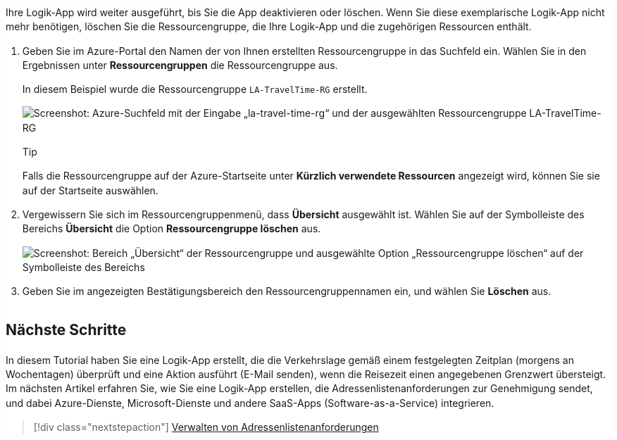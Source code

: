 Ihre Logik-App wird weiter ausgeführt, bis Sie die App deaktivieren oder löschen. Wenn Sie diese exemplarische Logik-App nicht mehr benötigen, löschen Sie die Ressourcengruppe, die Ihre Logik-App und die zugehörigen Ressourcen enthält.

1. Geben Sie im Azure-Portal den Namen der von Ihnen erstellten Ressourcengruppe in das Suchfeld ein. Wählen Sie in den Ergebnissen unter **Ressourcengruppen** die Ressourcengruppe aus.

   In diesem Beispiel wurde die Ressourcengruppe `LA-TravelTime-RG` erstellt.

   ![Screenshot: Azure-Suchfeld mit der Eingabe „la-travel-time-rg“ und der ausgewählten Ressourcengruppe **LA-TravelTime-RG**](./media/tutorial-build-scheduled-recurring-logic-app-workflow/find-resource-group.png)

   > [!TIP]
   > Falls die Ressourcengruppe auf der Azure-Startseite unter **Kürzlich verwendete Ressourcen** angezeigt wird, können Sie sie auf der Startseite auswählen.

1. Vergewissern Sie sich im Ressourcengruppenmenü, dass **Übersicht** ausgewählt ist. Wählen Sie auf der Symbolleiste des Bereichs **Übersicht** die Option **Ressourcengruppe löschen** aus.

   ![Screenshot: Bereich „Übersicht“ der Ressourcengruppe und ausgewählte Option „Ressourcengruppe löschen“ auf der Symbolleiste des Bereichs](./media/tutorial-build-scheduled-recurring-logic-app-workflow/delete-resource-group.png)

1. Geben Sie im angezeigten Bestätigungsbereich den Ressourcengruppennamen ein, und wählen Sie **Löschen** aus.

## <a name="next-steps"></a>Nächste Schritte

In diesem Tutorial haben Sie eine Logik-App erstellt, die die Verkehrslage gemäß einem festgelegten Zeitplan (morgens an Wochentagen) überprüft und eine Aktion ausführt (E-Mail senden), wenn die Reisezeit einen angegebenen Grenzwert übersteigt. Im nächsten Artikel erfahren Sie, wie Sie eine Logik-App erstellen, die Adressenlistenanforderungen zur Genehmigung sendet, und dabei Azure-Dienste, Microsoft-Dienste und andere SaaS-Apps (Software-as-a-Service) integrieren.

> [!div class="nextstepaction"]
> [Verwalten von Adressenlistenanforderungen](../logic-apps/tutorial-process-mailing-list-subscriptions-workflow.md)
